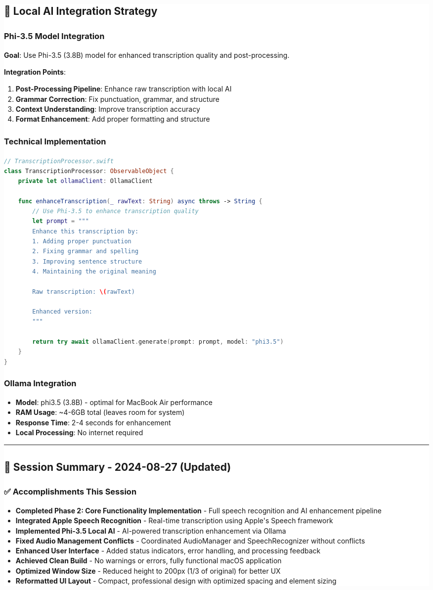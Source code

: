 
## **🧠 Local AI Integration Strategy**

### **Phi-3.5 Model Integration**
**Goal**: Use Phi-3.5 (3.8B) model for enhanced transcription quality and post-processing.

**Integration Points**:
1. **Post-Processing Pipeline**: Enhance raw transcription with local AI
2. **Grammar Correction**: Fix punctuation, grammar, and structure
3. **Context Understanding**: Improve transcription accuracy
4. **Format Enhancement**: Add proper formatting and structure

### **Technical Implementation**
```swift
// TranscriptionProcessor.swift
class TranscriptionProcessor: ObservableObject {
    private let ollamaClient: OllamaClient
    
    func enhanceTranscription(_ rawText: String) async throws -> String {
        // Use Phi-3.5 to enhance transcription quality
        let prompt = """
        Enhance this transcription by:
        1. Adding proper punctuation
        2. Fixing grammar and spelling
        3. Improving sentence structure
        4. Maintaining the original meaning
        
        Raw transcription: \(rawText)
        
        Enhanced version:
        """
        
        return try await ollamaClient.generate(prompt: prompt, model: "phi3.5")
    }
}
```

### **Ollama Integration**
- **Model**: phi3.5 (3.8B) - optimal for MacBook Air performance
- **RAM Usage**: ~4-6GB total (leaves room for system)
- **Response Time**: 2-4 seconds for enhancement
- **Local Processing**: No internet required

---

## **📝 Session Summary - 2024-08-27 (Updated)**

### **✅ Accomplishments This Session**
- **Completed Phase 2: Core Functionality Implementation** - Full speech recognition and AI enhancement pipeline
- **Integrated Apple Speech Recognition** - Real-time transcription using Apple's Speech framework
- **Implemented Phi-3.5 Local AI** - AI-powered transcription enhancement via Ollama
- **Fixed Audio Management Conflicts** - Coordinated AudioManager and SpeechRecognizer without conflicts
- **Enhanced User Interface** - Added status indicators, error handling, and processing feedback
- **Achieved Clean Build** - No warnings or errors, fully functional macOS application
- **Optimized Window Size** - Reduced height to 200px (1/3 of original) for better UX
- **Reformatted UI Layout** - Compact, professional design with optimized spacing and element sizing
